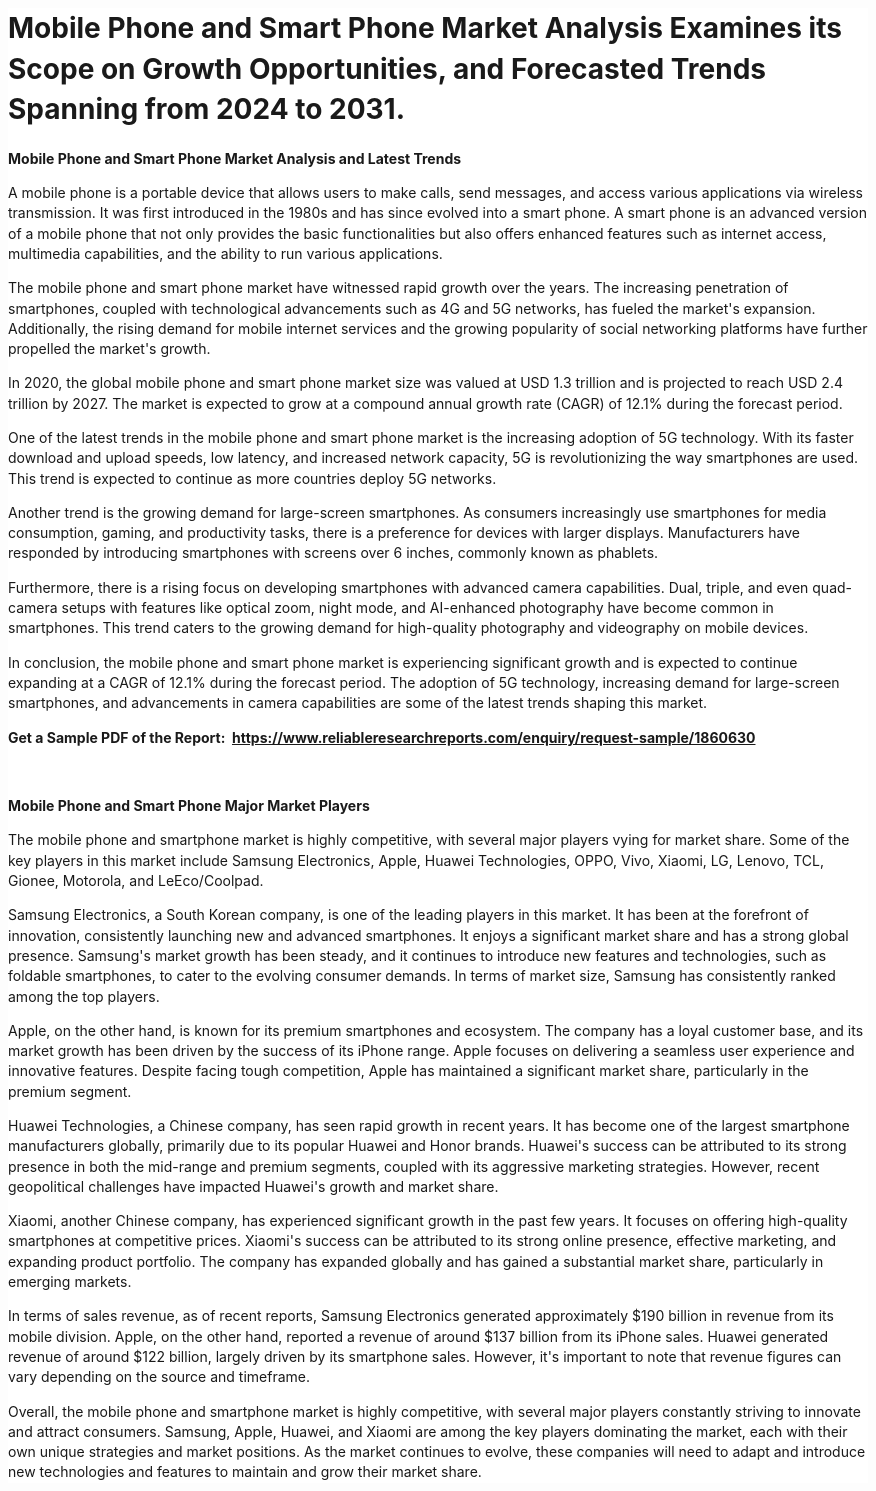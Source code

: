 <p><h1>Mobile Phone and Smart Phone Market Analysis Examines its Scope on Growth Opportunities, and Forecasted Trends Spanning from 2024 to 2031.</h1></p><p><strong>Mobile Phone and Smart Phone Market Analysis and Latest Trends</strong></p>
<p><p>A mobile phone is a portable device that allows users to make calls, send messages, and access various applications via wireless transmission. It was first introduced in the 1980s and has since evolved into a smart phone. A smart phone is an advanced version of a mobile phone that not only provides the basic functionalities but also offers enhanced features such as internet access, multimedia capabilities, and the ability to run various applications.</p><p>The mobile phone and smart phone market have witnessed rapid growth over the years. The increasing penetration of smartphones, coupled with technological advancements such as 4G and 5G networks, has fueled the market's expansion. Additionally, the rising demand for mobile internet services and the growing popularity of social networking platforms have further propelled the market's growth.</p><p>In 2020, the global mobile phone and smart phone market size was valued at USD 1.3 trillion and is projected to reach USD 2.4 trillion by 2027. The market is expected to grow at a compound annual growth rate (CAGR) of 12.1% during the forecast period.</p><p>One of the latest trends in the mobile phone and smart phone market is the increasing adoption of 5G technology. With its faster download and upload speeds, low latency, and increased network capacity, 5G is revolutionizing the way smartphones are used. This trend is expected to continue as more countries deploy 5G networks.</p><p>Another trend is the growing demand for large-screen smartphones. As consumers increasingly use smartphones for media consumption, gaming, and productivity tasks, there is a preference for devices with larger displays. Manufacturers have responded by introducing smartphones with screens over 6 inches, commonly known as phablets.</p><p>Furthermore, there is a rising focus on developing smartphones with advanced camera capabilities. Dual, triple, and even quad-camera setups with features like optical zoom, night mode, and AI-enhanced photography have become common in smartphones. This trend caters to the growing demand for high-quality photography and videography on mobile devices.</p><p>In conclusion, the mobile phone and smart phone market is experiencing significant growth and is expected to continue expanding at a CAGR of 12.1% during the forecast period. The adoption of 5G technology, increasing demand for large-screen smartphones, and advancements in camera capabilities are some of the latest trends shaping this market.</p></p>
<p><strong>Get a Sample PDF of the Report:&nbsp; <a href="https://www.reliableresearchreports.com/enquiry/request-sample/1860630">https://www.reliableresearchreports.com/enquiry/request-sample/1860630</a></strong></p>
<p>&nbsp;</p>
<p><strong>Mobile Phone and Smart Phone Major Market Players</strong></p>
<p><p>The mobile phone and smartphone market is highly competitive, with several major players vying for market share. Some of the key players in this market include Samsung Electronics, Apple, Huawei Technologies, OPPO, Vivo, Xiaomi, LG, Lenovo, TCL, Gionee, Motorola, and LeEco/Coolpad.</p><p>Samsung Electronics, a South Korean company, is one of the leading players in this market. It has been at the forefront of innovation, consistently launching new and advanced smartphones. It enjoys a significant market share and has a strong global presence. Samsung's market growth has been steady, and it continues to introduce new features and technologies, such as foldable smartphones, to cater to the evolving consumer demands. In terms of market size, Samsung has consistently ranked among the top players.</p><p>Apple, on the other hand, is known for its premium smartphones and ecosystem. The company has a loyal customer base, and its market growth has been driven by the success of its iPhone range. Apple focuses on delivering a seamless user experience and innovative features. Despite facing tough competition, Apple has maintained a significant market share, particularly in the premium segment.</p><p>Huawei Technologies, a Chinese company, has seen rapid growth in recent years. It has become one of the largest smartphone manufacturers globally, primarily due to its popular Huawei and Honor brands. Huawei's success can be attributed to its strong presence in both the mid-range and premium segments, coupled with its aggressive marketing strategies. However, recent geopolitical challenges have impacted Huawei's growth and market share.</p><p>Xiaomi, another Chinese company, has experienced significant growth in the past few years. It focuses on offering high-quality smartphones at competitive prices. Xiaomi's success can be attributed to its strong online presence, effective marketing, and expanding product portfolio. The company has expanded globally and has gained a substantial market share, particularly in emerging markets.</p><p>In terms of sales revenue, as of recent reports, Samsung Electronics generated approximately $190 billion in revenue from its mobile division. Apple, on the other hand, reported a revenue of around $137 billion from its iPhone sales. Huawei generated revenue of around $122 billion, largely driven by its smartphone sales. However, it's important to note that revenue figures can vary depending on the source and timeframe.</p><p>Overall, the mobile phone and smartphone market is highly competitive, with several major players constantly striving to innovate and attract consumers. Samsung, Apple, Huawei, and Xiaomi are among the key players dominating the market, each with their own unique strategies and market positions. As the market continues to evolve, these companies will need to adapt and introduce new technologies and features to maintain and grow their market share.</p></p>